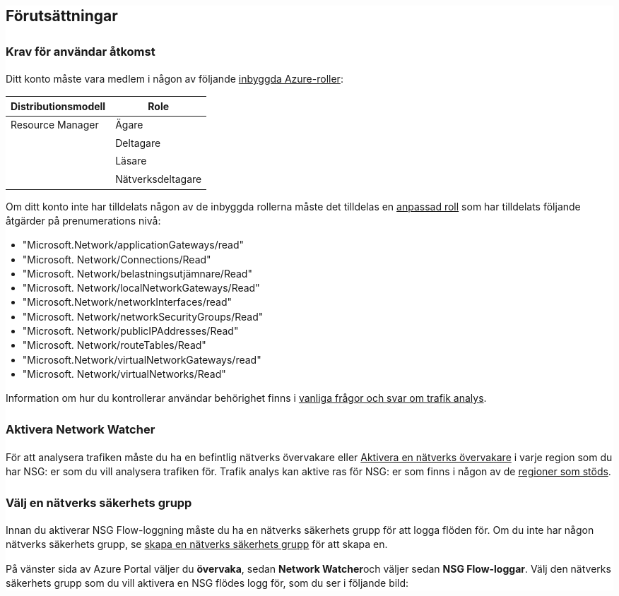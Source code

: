 ## <a name="prerequisites"></a>Förutsättningar

### <a name="user-access-requirements"></a>Krav för användar åtkomst

Ditt konto måste vara medlem i någon av följande [inbyggda Azure-roller](../role-based-access-control/built-in-roles.md?toc=%2fazure%2fnetwork-watcher%2ftoc.json):

|Distributionsmodell   | Role                   |
|---------          |---------               |
|Resource Manager   | Ägare                  |
|                   | Deltagare            |
|                   | Läsare                 |
|                   | Nätverksdeltagare    |

Om ditt konto inte har tilldelats någon av de inbyggda rollerna måste det tilldelas en [anpassad roll](../role-based-access-control/custom-roles.md?toc=%2fazure%2fnetwork-watcher%2ftoc.json) som har tilldelats följande åtgärder på prenumerations nivå:

- "Microsoft.Network/applicationGateways/read"
- "Microsoft. Network/Connections/Read"
- "Microsoft. Network/belastningsutjämnare/Read"
- "Microsoft. Network/localNetworkGateways/Read"
- "Microsoft.Network/networkInterfaces/read"
- "Microsoft. Network/networkSecurityGroups/Read"
- "Microsoft. Network/publicIPAddresses/Read"
- "Microsoft. Network/routeTables/Read"
- "Microsoft.Network/virtualNetworkGateways/read"
- "Microsoft. Network/virtualNetworks/Read"

Information om hur du kontrollerar användar behörighet finns i [vanliga frågor och svar om trafik analys](traffic-analytics-faq.md).

### <a name="enable-network-watcher"></a>Aktivera Network Watcher

För att analysera trafiken måste du ha en befintlig nätverks övervakare eller [Aktivera en nätverks övervakare](network-watcher-create.md) i varje region som du har NSG: er som du vill analysera trafiken för. Trafik analys kan aktive ras för NSG: er som finns i någon av de [regioner som stöds](#supported-regions-nsg).

### <a name="select-a-network-security-group"></a>Välj en nätverks säkerhets grupp

Innan du aktiverar NSG Flow-loggning måste du ha en nätverks säkerhets grupp för att logga flöden för. Om du inte har någon nätverks säkerhets grupp, se [skapa en nätverks säkerhets grupp](../virtual-network/manage-network-security-group.md#create-a-network-security-group) för att skapa en.

På vänster sida av Azure Portal väljer du **övervaka**, sedan **Network Watcher**och väljer sedan **NSG Flow-loggar**. Välj den nätverks säkerhets grupp som du vill aktivera en NSG flödes logg för, som du ser i följande bild:
